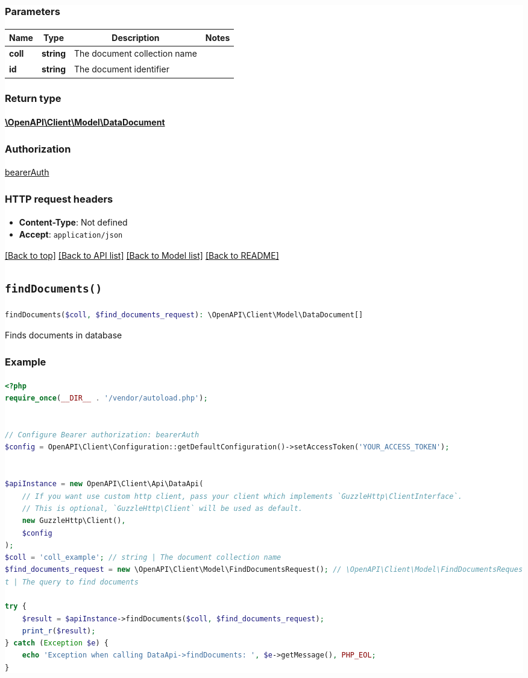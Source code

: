 ### Parameters

| Name | Type | Description  | Notes |
| ------------- | ------------- | ------------- | ------------- |
| **coll** | **string**| The document collection name | |
| **id** | **string**| The document identifier | |

### Return type

[**\OpenAPI\Client\Model\DataDocument**](../Model/DataDocument.md)

### Authorization

[bearerAuth](../../README.md#bearerAuth)

### HTTP request headers

- **Content-Type**: Not defined
- **Accept**: `application/json`

[[Back to top]](#) [[Back to API list]](../../README.md#endpoints)
[[Back to Model list]](../../README.md#models)
[[Back to README]](../../README.md)

## `findDocuments()`

```php
findDocuments($coll, $find_documents_request): \OpenAPI\Client\Model\DataDocument[]
```

Finds documents in database

### Example

```php
<?php
require_once(__DIR__ . '/vendor/autoload.php');


// Configure Bearer authorization: bearerAuth
$config = OpenAPI\Client\Configuration::getDefaultConfiguration()->setAccessToken('YOUR_ACCESS_TOKEN');


$apiInstance = new OpenAPI\Client\Api\DataApi(
    // If you want use custom http client, pass your client which implements `GuzzleHttp\ClientInterface`.
    // This is optional, `GuzzleHttp\Client` will be used as default.
    new GuzzleHttp\Client(),
    $config
);
$coll = 'coll_example'; // string | The document collection name
$find_documents_request = new \OpenAPI\Client\Model\FindDocumentsRequest(); // \OpenAPI\Client\Model\FindDocumentsRequest | The query to find documents

try {
    $result = $apiInstance->findDocuments($coll, $find_documents_request);
    print_r($result);
} catch (Exception $e) {
    echo 'Exception when calling DataApi->findDocuments: ', $e->getMessage(), PHP_EOL;
}
```

